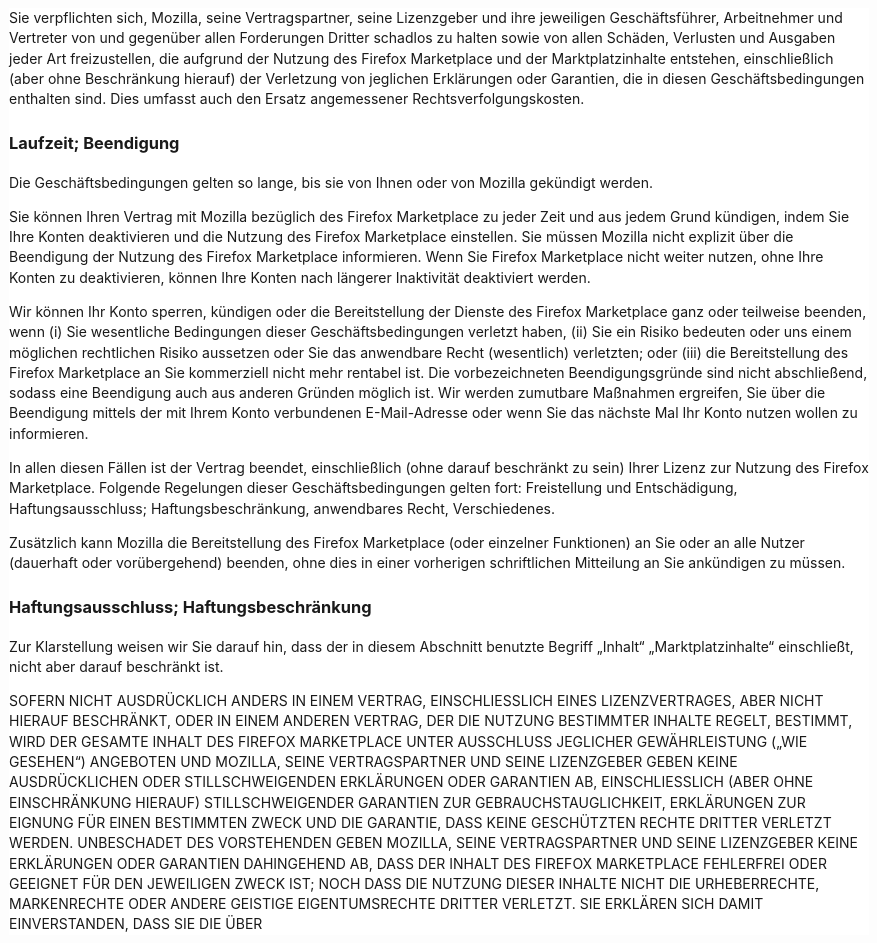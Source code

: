 Sie verpflichten sich, Mozilla, seine Vertragspartner, seine Lizenzgeber und
ihre jeweiligen Geschäftsführer, Arbeitnehmer und Vertreter von und gegenüber
allen Forderungen Dritter schadlos zu halten sowie von allen Schäden,
Verlusten und Ausgaben jeder Art freizustellen, die aufgrund der Nutzung des
Firefox Marketplace und der Marktplatzinhalte entstehen, einschließlich (aber
ohne Beschränkung hierauf) der Verletzung von jeglichen Erklärungen oder
Garantien, die in diesen Geschäftsbedingungen enthalten sind. Dies umfasst
auch den Ersatz angemessener Rechtsverfolgungskosten.

### Laufzeit; Beendigung

Die Geschäftsbedingungen gelten so lange, bis sie von Ihnen oder von Mozilla
gekündigt werden.

Sie können Ihren Vertrag mit Mozilla bezüglich des Firefox Marketplace zu jeder
Zeit und aus jedem Grund kündigen, indem Sie Ihre Konten deaktivieren und
die Nutzung des Firefox Marketplace einstellen. Sie müssen Mozilla nicht
explizit über die Beendigung der Nutzung des Firefox Marketplace informieren.
Wenn Sie Firefox Marketplace nicht weiter nutzen, ohne Ihre Konten zu
deaktivieren, können Ihre Konten nach längerer Inaktivität deaktiviert
werden.

Wir können Ihr Konto sperren, kündigen oder die Bereitstellung der Dienste
des Firefox Marketplace ganz oder teilweise beenden, wenn (i) Sie wesentliche
Bedingungen dieser Geschäftsbedingungen verletzt haben, (ii) Sie ein Risiko
bedeuten oder uns einem möglichen rechtlichen Risiko aussetzen oder Sie das
anwendbare Recht (wesentlich) verletzten; oder (iii) die Bereitstellung des
Firefox Marketplace an Sie kommerziell nicht mehr rentabel ist. Die
vorbezeichneten Beendigungsgründe sind nicht abschließend, sodass eine
Beendigung auch aus anderen Gründen möglich ist. Wir werden zumutbare
Maßnahmen ergreifen, Sie über die Beendigung mittels der mit Ihrem Konto
verbundenen E-Mail-Adresse oder wenn Sie das nächste Mal Ihr Konto nutzen
wollen zu informieren.

In allen diesen Fällen ist der Vertrag beendet, einschließlich (ohne darauf
beschränkt zu sein) Ihrer Lizenz zur Nutzung des Firefox Marketplace. Folgende
Regelungen dieser Geschäftsbedingungen gelten fort: Freistellung und
Entschädigung, Haftungsausschluss; Haftungsbeschränkung, anwendbares Recht,
Verschiedenes.

Zusätzlich kann Mozilla die Bereitstellung des Firefox Marketplace (oder
einzelner Funktionen) an Sie oder an alle Nutzer (dauerhaft oder
vorübergehend) beenden, ohne dies in einer vorherigen schriftlichen Mitteilung
an Sie ankündigen zu müssen.

### Haftungsausschluss; Haftungsbeschränkung

Zur Klarstellung weisen wir Sie darauf hin, dass der in diesem Abschnitt
benutzte Begriff „Inhalt“ „Marktplatzinhalte“ einschließt, nicht aber darauf
beschränkt ist.

SOFERN NICHT AUSDRÜCKLICH ANDERS IN EINEM VERTRAG, EINSCHLIESSLICH EINES
LIZENZVERTRAGES, ABER NICHT HIERAUF BESCHRÄNKT, ODER IN EINEM ANDEREN VERTRAG,
DER DIE NUTZUNG BESTIMMTER INHALTE REGELT, BESTIMMT, WIRD DER GESAMTE INHALT
DES FIREFOX MARKETPLACE UNTER AUSSCHLUSS JEGLICHER GEWÄHRLEISTUNG („WIE
GESEHEN“) ANGEBOTEN UND MOZILLA, SEINE VERTRAGSPARTNER UND SEINE LIZENZGEBER
GEBEN KEINE AUSDRÜCKLICHEN ODER STILLSCHWEIGENDEN ERKLÄRUNGEN ODER GARANTIEN
AB, EINSCHLIESSLICH (ABER OHNE EINSCHRÄNKUNG HIERAUF) STILLSCHWEIGENDER
GARANTIEN ZUR GEBRAUCHSTAUGLICHKEIT, ERKLÄRUNGEN ZUR EIGNUNG FÜR EINEN
BESTIMMTEN ZWECK UND DIE GARANTIE, DASS KEINE GESCHÜTZTEN RECHTE DRITTER
VERLETZT WERDEN. UNBESCHADET DES VORSTEHENDEN GEBEN MOZILLA, SEINE
VERTRAGSPARTNER UND SEINE LIZENZGEBER KEINE ERKLÄRUNGEN ODER GARANTIEN
DAHINGEHEND AB, DASS DER INHALT DES FIREFOX MARKETPLACE FEHLERFREI ODER
GEEIGNET FÜR DEN JEWEILIGEN ZWECK IST; NOCH DASS DIE NUTZUNG DIESER INHALTE
NICHT DIE URHEBERRECHTE, MARKENRECHTE ODER ANDERE GEISTIGE EIGENTUMSRECHTE
DRITTER VERLETZT. SIE ERKLÄREN SICH DAMIT EINVERSTANDEN, DASS SIE DIE ÜBER